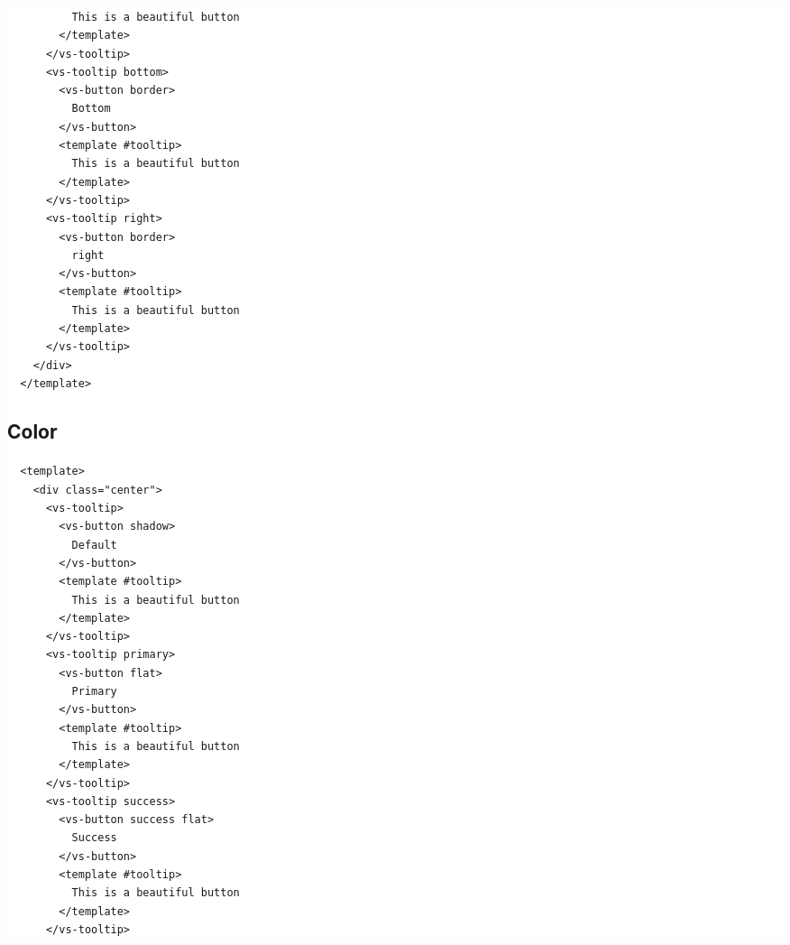   ```html{3}
            This is a beautiful button
          </template>
        </vs-tooltip>
        <vs-tooltip bottom>
          <vs-button border>
            Bottom
          </vs-button>
          <template #tooltip>
            This is a beautiful button
          </template>
        </vs-tooltip>
        <vs-tooltip right>
          <vs-button border>
            right
          </vs-button>
          <template #tooltip>
            This is a beautiful button
          </template>
        </vs-tooltip>
      </div>
    </template>
  ```

</div>

</card>

<card>

## Color

<coloren />

<div slot="example">
  <tooltip-color />
</div>

<div slot="template">

  ```html{11}
    <template>
      <div class="center">
        <vs-tooltip>
          <vs-button shadow>
            Default
          </vs-button>
          <template #tooltip>
            This is a beautiful button
          </template>
        </vs-tooltip>
        <vs-tooltip primary>
          <vs-button flat>
            Primary
          </vs-button>
          <template #tooltip>
            This is a beautiful button
          </template>
        </vs-tooltip>
        <vs-tooltip success>
          <vs-button success flat>
            Success
          </vs-button>
          <template #tooltip>
            This is a beautiful button
          </template>
        </vs-tooltip>
  ```